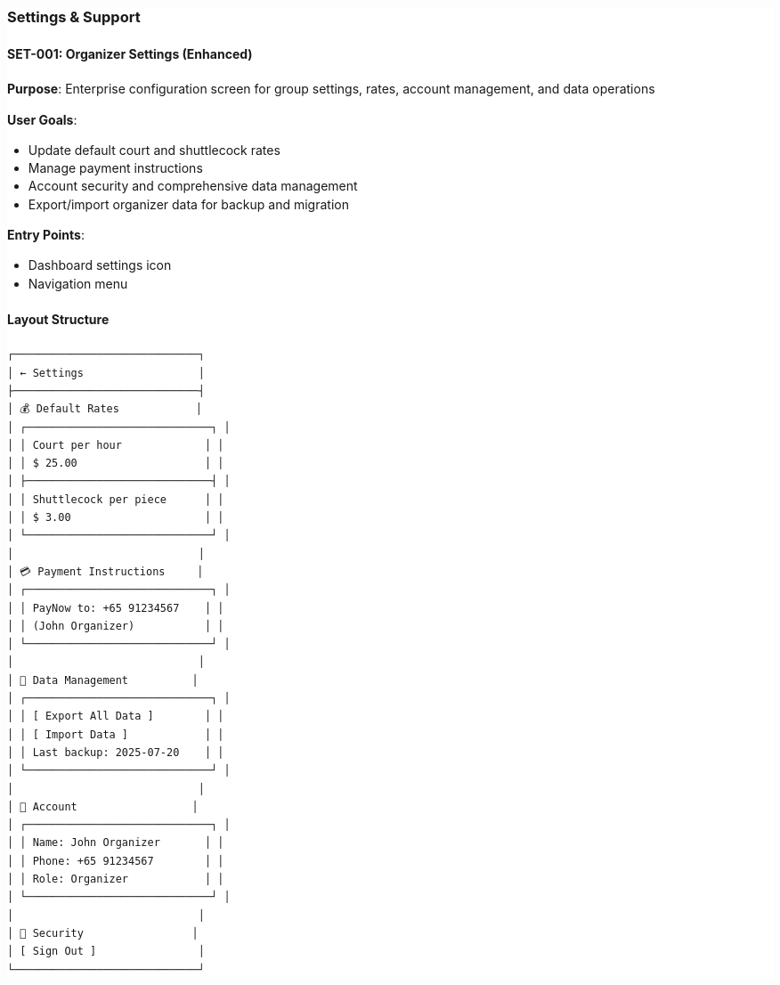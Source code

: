 ### Settings & Support

#### SET-001: Organizer Settings (Enhanced)

**Purpose**: Enterprise configuration screen for group settings, rates, account management, and data operations

**User Goals**:
- Update default court and shuttlecock rates
- Manage payment instructions
- Account security and comprehensive data management
- Export/import organizer data for backup and migration

**Entry Points**:
- Dashboard settings icon
- Navigation menu

#### Layout Structure
```
┌─────────────────────────────┐
│ ← Settings                  │
├─────────────────────────────┤
│ 💰 Default Rates            │
│ ┌─────────────────────────────┐ │
│ │ Court per hour             │ │
│ │ $ 25.00                    │ │
│ ├─────────────────────────────┤ │
│ │ Shuttlecock per piece      │ │
│ │ $ 3.00                     │ │
│ └─────────────────────────────┘ │
│                             │
│ 💳 Payment Instructions     │
│ ┌─────────────────────────────┐ │
│ │ PayNow to: +65 91234567    │ │
│ │ (John Organizer)           │ │
│ └─────────────────────────────┘ │
│                             │
│ 📁 Data Management          │
│ ┌─────────────────────────────┐ │
│ │ [ Export All Data ]        │ │
│ │ [ Import Data ]            │ │
│ │ Last backup: 2025-07-20    │ │
│ └─────────────────────────────┘ │
│                             │
│ 👤 Account                  │
│ ┌─────────────────────────────┐ │
│ │ Name: John Organizer       │ │
│ │ Phone: +65 91234567        │ │
│ │ Role: Organizer            │ │
│ └─────────────────────────────┘ │
│                             │
│ 🔐 Security                 │
│ [ Sign Out ]                │
└─────────────────────────────┘
```

